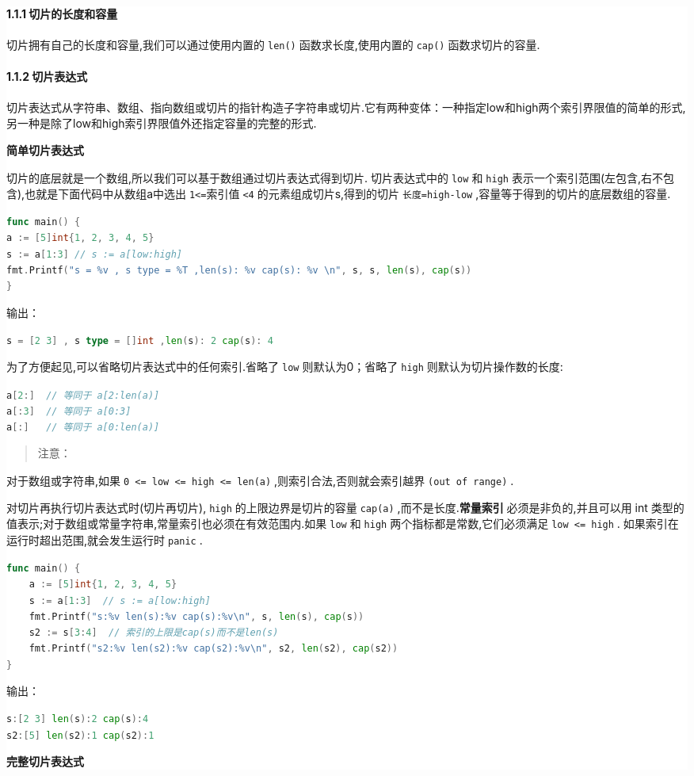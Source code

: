 #### 1.1.1 切片的长度和容量
切片拥有自己的长度和容量,我们可以通过使用内置的 `len()` 函数求长度,使用内置的 `cap()` 函数求切片的容量.

#### 1.1.2 切片表达式
切片表达式从字符串、数组、指向数组或切片的指针构造子字符串或切片.它有两种变体：一种指定low和high两个索引界限值的简单的形式,另一种是除了low和high索引界限值外还指定容量的完整的形式.

**简单切片表达式**

切片的底层就是一个数组,所以我们可以基于数组通过切片表达式得到切片. 切片表达式中的 `low` 和 `high` 表示一个索引范围(左包含,右不包含),也就是下面代码中从数组a中选出 `1<=`索引值 `<4` 的元素组成切片s,得到的切片 `长度=high-low` ,容量等于得到的切片的底层数组的容量.

```go
func main() {
a := [5]int{1, 2, 3, 4, 5}
s := a[1:3] // s := a[low:high]
fmt.Printf("s = %v , s type = %T ,len(s): %v cap(s): %v \n", s, s, len(s), cap(s))
}
```

输出：

```go
s = [2 3] , s type = []int ,len(s): 2 cap(s): 4
```

为了方便起见,可以省略切片表达式中的任何索引.省略了 `low` 则默认为0；省略了 `high` 则默认为切片操作数的长度:

```go
a[2:]  // 等同于 a[2:len(a)]
a[:3]  // 等同于 a[0:3]
a[:]   // 等同于 a[0:len(a)]
```

>注意：

对于数组或字符串,如果 `0 <= low <= high <= len(a)` ,则索引合法,否则就会索引越界 `(out of range)` .

对切片再执行切片表达式时(切片再切片), `high` 的上限边界是切片的容量 `cap(a)` ,而不是长度.**常量索引** 必须是非负的,并且可以用 int 类型的值表示;对于数组或常量字符串,常量索引也必须在有效范围内.如果 `low` 和 `high` 两个指标都是常数,它们必须满足 `low <= high` . 如果索引在运行时超出范围,就会发生运行时 `panic` .

```go
func main() {
    a := [5]int{1, 2, 3, 4, 5}
    s := a[1:3]  // s := a[low:high]
    fmt.Printf("s:%v len(s):%v cap(s):%v\n", s, len(s), cap(s))
    s2 := s[3:4]  // 索引的上限是cap(s)而不是len(s)
    fmt.Printf("s2:%v len(s2):%v cap(s2):%v\n", s2, len(s2), cap(s2))
}
```

输出：

```go
s:[2 3] len(s):2 cap(s):4
s2:[5] len(s2):1 cap(s2):1
```

**完整切片表达式** 
